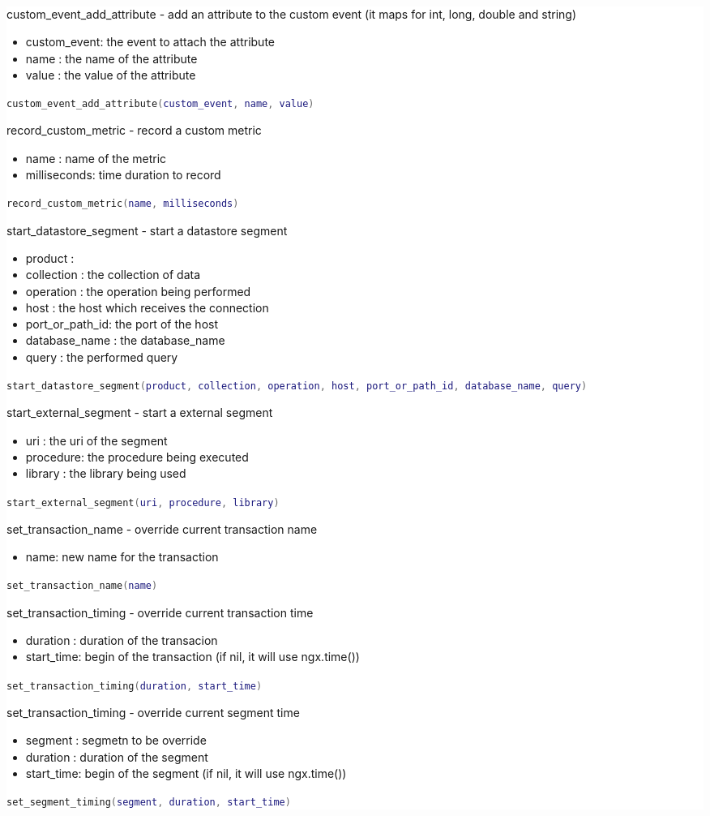 custom_event_add_attribute - add an attribute to the custom event (it maps for int, long, double and string)
  * custom_event: the event to attach the attribute
  * name        : the name of the attribute
  * value       : the value of the attribute
```lua
custom_event_add_attribute(custom_event, name, value)
```

record_custom_metric - record a custom metric
 * name        : name of the metric
 * milliseconds: time duration to record
```lua
record_custom_metric(name, milliseconds)
```

start_datastore_segment - start a datastore segment
 * product        :
 * collection     : the collection of data
 * operation      : the operation being performed
 * host           : the host which receives the connection
 * port_or_path_id: the port of the host
 * database_name  : the database_name
 * query          : the performed query
```lua
start_datastore_segment(product, collection, operation, host, port_or_path_id, database_name, query)
```

start_external_segment - start a external segment
 * uri      : the uri of the segment
 * procedure: the procedure being executed
 * library  : the library being used
```lua
start_external_segment(uri, procedure, library)
```

set_transaction_name - override current transaction name
 * name: new name for the transaction
```lua
set_transaction_name(name)
```

set_transaction_timing - override current transaction time
 * duration  : duration of the transacion
 * start_time: begin of the transaction (if nil, it will use ngx.time())
```lua
set_transaction_timing(duration, start_time)
```

set_transaction_timing - override current segment time
 * segment   : segmetn to be override
 * duration  : duration of the segment
 * start_time: begin of the segment (if nil, it will use ngx.time())
```lua
set_segment_timing(segment, duration, start_time)
```
